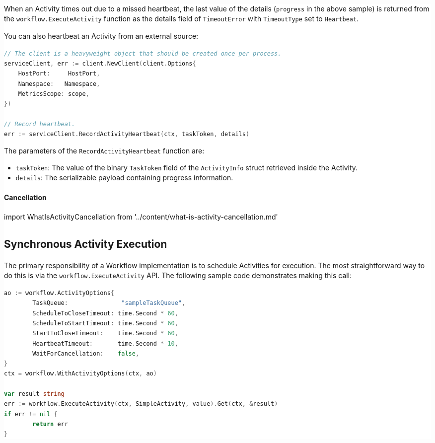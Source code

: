 When an Activity times out due to a missed heartbeat, the last value of the details (`progress` in the
above sample) is returned from the `workflow.ExecuteActivity` function as the details field of `TimeoutError`
with `TimeoutType` set to `Heartbeat`.

You can also heartbeat an Activity from an external source:

```go
// The client is a heavyweight object that should be created once per process.
serviceClient, err := client.NewClient(client.Options{
    HostPort:     HostPort,
    Namespace:   Namespace,
    MetricsScope: scope,
})

// Record heartbeat.
err := serviceClient.RecordActivityHeartbeat(ctx, taskToken, details)
```

The parameters of the `RecordActivityHeartbeat` function are:

- `taskToken`: The value of the binary `TaskToken` field of the `ActivityInfo` struct retrieved inside
  the Activity.
- `details`: The serializable payload containing progress information.

#### Cancellation

import WhatIsActivityCancellation from '../content/what-is-activity-cancellation.md'

<WhatIsActivityCancellation />

## Synchronous Activity Execution

The primary responsibility of a Workflow implementation is to schedule Activities for execution.
The most straightforward way to do this is via the `workflow.ExecuteActivity` API.
The following sample code demonstrates making this call:

```go
ao := workflow.ActivityOptions{
        TaskQueue:               "sampleTaskQueue",
        ScheduleToCloseTimeout: time.Second * 60,
        ScheduleToStartTimeout: time.Second * 60,
        StartToCloseTimeout:    time.Second * 60,
        HeartbeatTimeout:       time.Second * 10,
        WaitForCancellation:    false,
}
ctx = workflow.WithActivityOptions(ctx, ao)

var result string
err := workflow.ExecuteActivity(ctx, SimpleActivity, value).Get(ctx, &result)
if err != nil {
        return err
}
```
